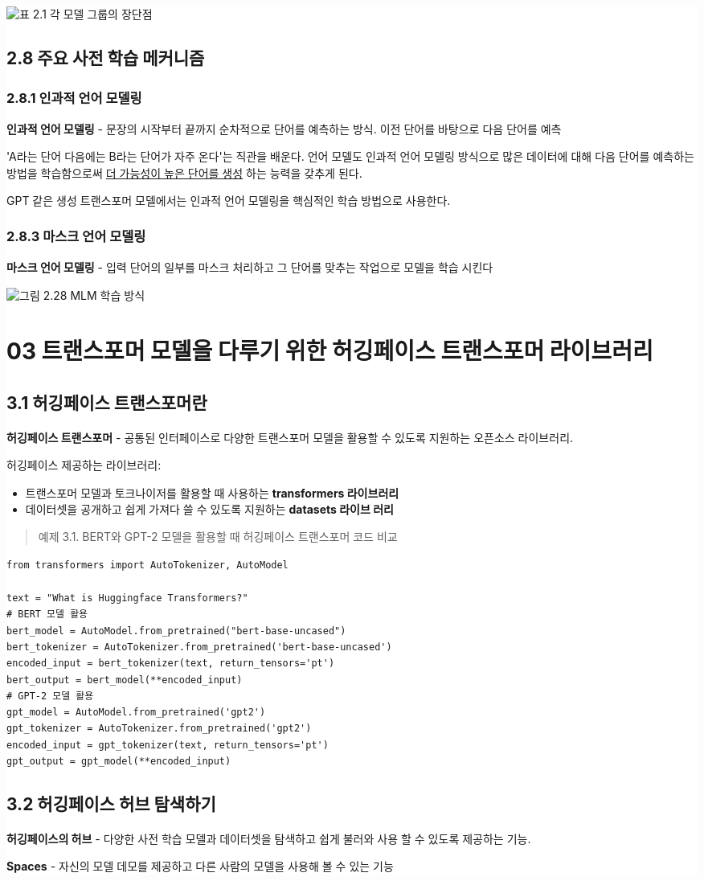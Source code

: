 ![표 2.1 각 모델 그룹의 장단점](./picture/photo_2024-09-11_23-02-23.jpg)

## 2.8 주요 사전 학습 메커니즘 

### 2.8.1 인과적 언어 모델링 
**인과적 언어 모델링** - 문장의 시작부터 끝까지 순차적으로 단어를 예측하는 방식. 이전 단어를 바탕으로 다음 단어를 예측

'A라는 단어 다음에는 B라는 단어가 자주 온다'는 직관을 배운다. 언어 모델도 인과적 언어 모델링 방식으로 많은 데이터에 대해 다음 단어를 예측하는 방법을 학습함으로써 <u>더 가능성이 높은 단어를 생성</u> 하는 능력을 갖추게 된다.

GPT 같은 생성 트랜스포머 모델에서는 인과적 언어 모델링을 핵심적인 학습 방법으로 사용한다.

### 2.8.3 마스크 언어 모델링

**마스크 언어 모델링** - 입력 단어의 일부를 마스크 처리하고 그 단어를 맞추는 작업으로 모델을 학습 시킨다

![그림 2.28 MLM 학습 방식](./picture/photo_2024-09-11_23-02-34.jpg)

# 03 트랜스포머 모델을 다루기 위한 허깅페이스 트랜스포머 라이브러리

## 3.1 허깅페이스 트랜스포머란
**허깅페이스 트랜스포머** - 공통된 인터페이스로 다양한 트랜스포머 모델을 활용할 수 있도록 지원하는 오픈소스 라이브러리.

허깅페이스 제공하는 라이브러리:
-  트랜스포머 모델과 토크나이저를 활용할 때 사용하는 **transformers 라이브러리**
- 데이터셋을 공개하고 쉽게 가져다 쓸 수 있도록 지원하는 **datasets 라이브 러리** 

> 예제 3.1. BERT와 GPT-2 모델을 활용할 때 허깅페이스 트랜스포머 코드 비교


```
from transformers import AutoTokenizer, AutoModel

text = "What is Huggingface Transformers?"
# BERT 모델 활용
bert_model = AutoModel.from_pretrained("bert-base-uncased")
bert_tokenizer = AutoTokenizer.from_pretrained('bert-base-uncased')
encoded_input = bert_tokenizer(text, return_tensors='pt')
bert_output = bert_model(**encoded_input)
# GPT-2 모델 활용
gpt_model = AutoModel.from_pretrained('gpt2')
gpt_tokenizer = AutoTokenizer.from_pretrained('gpt2')
encoded_input = gpt_tokenizer(text, return_tensors='pt')
gpt_output = gpt_model(**encoded_input)
```

## 3.2 허깅페이스 허브 탐색하기

**허깅페이스의 허브** -  다양한 사전 학습 모델과 데이터셋을 탐색하고 쉽게 불러와 사용 할 수 있도록 제공하는 기능.

**Spaces** - 자신의 모델 데모를 제공하고 다른 사람의 모델을 사용해 볼 수 있는 기능
